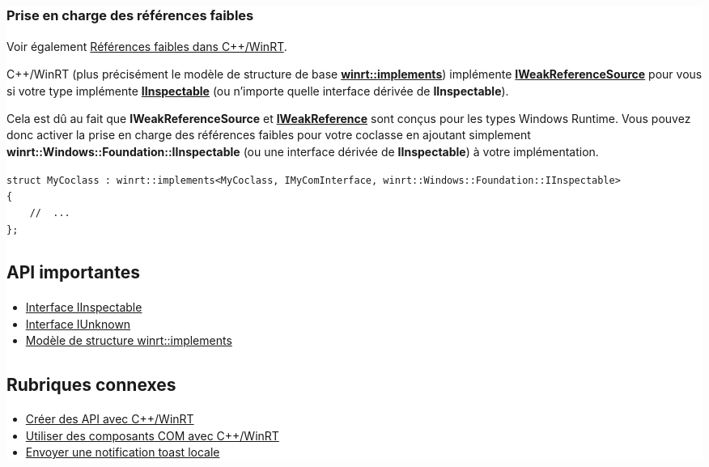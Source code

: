 ### <a name="support-for-weak-references"></a>Prise en charge des références faibles

Voir également [Références faibles dans C++/WinRT](weak-references.md#weak-references-in-cwinrt).

C++/WinRT (plus précisément le modèle de structure de base [**winrt::implements**](/uwp/cpp-ref-for-winrt/implements)) implémente [**IWeakReferenceSource**](/windows/desktop/api/weakreference/nn-weakreference-iweakreferencesource) pour vous si votre type implémente [**IInspectable**](/windows/desktop/api/inspectable/nn-inspectable-iinspectable) (ou n’importe quelle interface dérivée de **IInspectable**).

Cela est dû au fait que **IWeakReferenceSource** et [**IWeakReference**](/windows/desktop/api/weakreference/nn-weakreference-iweakreference) sont conçus pour les types Windows Runtime. Vous pouvez donc activer la prise en charge des références faibles pour votre coclasse en ajoutant simplement **winrt::Windows::Foundation::IInspectable** (ou une interface dérivée de **IInspectable**) à votre implémentation.

```cppwinrt
struct MyCoclass : winrt::implements<MyCoclass, IMyComInterface, winrt::Windows::Foundation::IInspectable>
{
    //  ...
};
```

## <a name="important-apis"></a>API importantes
* [Interface IInspectable](/windows/desktop/api/inspectable/nn-inspectable-iinspectable)
* [Interface IUnknown](https://docs.microsoft.com/windows/desktop/api/unknwn/nn-unknwn-iunknown)
* [Modèle de structure winrt::implements](/uwp/cpp-ref-for-winrt/implements)

## <a name="related-topics"></a>Rubriques connexes
* [Créer des API avec C++/WinRT](/windows/uwp/cpp-and-winrt-apis/author-apis)
* [Utiliser des composants COM avec C++/WinRT](consume-com.md)
* [Envoyer une notification toast locale](/windows/uwp/design/shell/tiles-and-notifications/send-local-toast)
